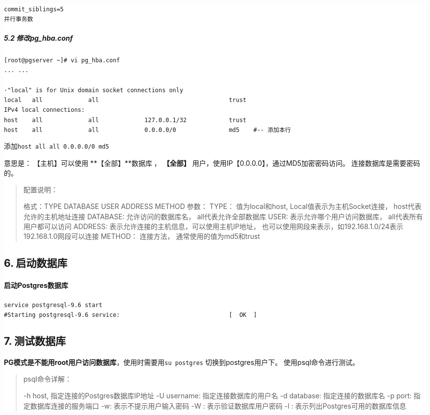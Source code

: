 ```
commit_siblings=5
并行事务数
```

##### 5.2 修改pg_hba.conf

```
[root@pgserver ~]# vi pg_hba.conf
... ...

·"local" is for Unix domain socket connections only
local   all             all                                     trust
IPv4 local connections:
host    all             all             127.0.0.1/32            trust
host    all             all             0.0.0.0/0               md5    #-- 添加本行
```

添加`host all all 0.0.0.0/0 md5`

意思是：
 【主机】可以使用 **【全部】**数据库 ， **【全部】** 用户，使用IP【0.0.0.0】，通过MD5加密密码访问。
 连接数据库是需要密码的。

> 配置说明：
>
> 格式：TYPE DATABASE USER ADDRESS METHOD
>  参数：
>  TYPE： 值为local和host, Local值表示为主机Socket连接， host代表允许的主机地址连接
>  DATABASE: 允许访问的数据库名， all代表允许全部数据库
>  USER: 表示允许哪个用户访问数据库， all代表所有用户都可以访问
>  ADDRESS: 表示允许连接的主机信息，可以使用主机IP地址， 也可以使用网段来表示，如192.168.1.0/24表示192.168.1.0网段可以连接
>  METHOD： 连接方法， 通常使用的值为md5和trust

## 6. 启动数据库

#### 启动Postgres数据库

```
service postgresql-9.6 start
#Starting postgresql-9.6 service:                               [  OK  ]
```

## 7. 测试数据库

**PG模式是不能用root用户访问数据库**，使用时需要用`su postgres` 切换到postgres用户下。
 使用psql命令进行测试。

> psql命令详解：
>
> -h host, 指定连接的Postgres数据库IP地址
>  -U username: 指定连接数据库的用户名
>  -d database: 指定连接的数据库名
>  -p port: 指定数据库连接的服务端口
>  -w: 表示不提示用户输入密码
>  -W : 表示验证数据库用户密码
>  -l : 表示列出Postgres可用的数据库信息
